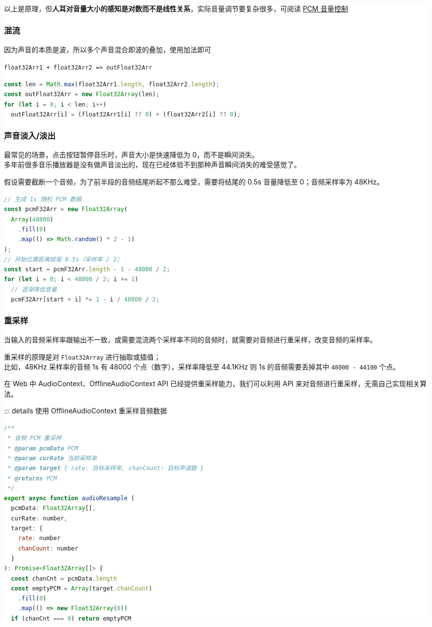 以上是原理，但**人耳对音量大小的感知是对数而不是线性关系**，实际音量调节要复杂很多，可阅读 [PCM 音量控制][3]

### 混流

因为声音的本质是波，所以多个声音混合即波的叠加，使用加法即可

`float32Arr1 + float32Arr2 => outFloat32Arr`

```js
const len = Math.max(float32Arr1.length, float32Arr2.length);
const outFloat32Arr = new Float32Array(len);
for (let i = 0; i < len; i++)
  outFloat32Arr[i] = (float32Arr1[i] ?? 0) + (float32Arr2[i] ?? 0);
```

### 声音淡入/淡出

最常见的场景，点击按钮暂停音乐时，声音大小是快速降低为 0，而不是瞬间消失。  
多年前很多音乐播放器是没有做声音淡出的，现在已经体验不到那种声音瞬间消失的难受感觉了。

假设需要截断一个音频，为了前半段的音频结尾听起不那么难受，需要将结尾的 0.5s 音量降低至 0；音频采样率为 48KHz。

```js
// 生成 1s 随机 PCM 数据
const pcmF32Arr = new Float32Array(
  Array(48000)
    .fill(0)
    .map(() => Math.random() * 2 - 1)
);
// 开始位置距离结尾 0.5s（采样率 / 2）
const start = pcmF32Arr.length - 1 - 48000 / 2;
for (let i = 0; i < 48000 / 2; i += 1)
  // 逐渐降低音量
  pcmF32Arr[start + i] *= 1 - i / 48000 / 2;
```

### 重采样

当输入的音频采样率跟输出不一致，或需要混流两个采样率不同的音频时，就需要对音频进行重采样，改变音频的采样率。

重采样的原理是对 `Float32Array` 进行抽取或插值；  
比如，48KHz 采样率的音频 1s 有 48000 个点（数字），采样率降低至 44.1KHz 则 1s 的音频需要丢掉其中 `48000 - 44100` 个点。

在 Web 中 AudioContext、OfflineAudioContext API 已经提供重采样能力，我们可以利用 API 来对音频进行重采样，无需自己实现相关算法。

::: details 使用 OfflineAudioContext 重采样音频数据

```js
/**
 * 音频 PCM 重采样
 * @param pcmData PCM
 * @param curRate 当前采样率
 * @param target { rate: 目标采样率, chanCount: 目标声道数 }
 * @returns PCM
 */
export async function audioResample (
  pcmData: Float32Array[],
  curRate: number,
  target: {
    rate: number
    chanCount: number
  }
): Promise<Float32Array[]> {
  const chanCnt = pcmData.length
  const emptyPCM = Array(target.chanCount)
    .fill(0)
    .map(() => new Float32Array(0))
  if (chanCnt === 0) return emptyPCM

```

[1]: https://developer.mozilla.org/zh-CN/docs/Web/API/Web_Audio_API
[2]: https://www.zhangxinxu.com/wordpress/2017/06/html5-web-audio-api-js-ux-voice/
[3]: https://blog.jianchihu.net/pcm-volume-control.html
[4]: https://github.com/hughfenghen/WebAV/blob/724dec000da070d0c5a0201bb409c41c3f654b92/packages/av-cliper/src/av-utils.ts#L136
[5]: https://developer.mozilla.org/en-US/docs/Web/API/AudioData
[6]: https://developer.mozilla.org/en-US/docs/Web/API/AudioEncoder
[7]: https://github.com/hughfenghen/WebAV/blob/bb95c96e2023fd27ef8abb45ab45aec5abff8b02/packages/av-cliper/src/mp4-utils.ts#L998
[8]: https://github.com/hughfenghen/WebAV/issues/10
[9]: https://github.com/hughfenghen/WebAV/blob/bb95c96e2023fd27ef8abb45ab45aec5abff8b02/packages/av-cliper/src/mp4-utils.ts#L171
[10]: https://github.com/hughfenghen/WebAV
[11]: https://github.com/hughfenghen/WebAV/blob/bb95c96e2023fd27ef8abb45ab45aec5abff8b02/packages/av-recorder/src/mux-mp4-worker.ts#L42
[12]: https://hughfenghen.github.io/WebAV/demo/4_1-recorder-usermedia
[13]: https://pudding.cool/2018/02/waveforms/
[14]: https://github.com/rochars/wave-resampler